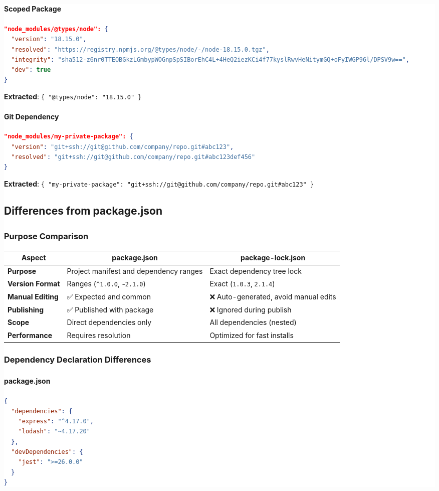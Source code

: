 #### Scoped Package
```json
"node_modules/@types/node": {
  "version": "18.15.0",
  "resolved": "https://registry.npmjs.org/@types/node/-/node-18.15.0.tgz",
  "integrity": "sha512-z6nr0TTEOBGkzLGmbypWOGnpSpSIBorEhC4L+4HeQ2iezKCi4f77kyslRwvHeNitymGQ+oFyIWGP96l/DPSV9w==",
  "dev": true
}
```
**Extracted**: `{ "@types/node": "18.15.0" }`

#### Git Dependency
```json
"node_modules/my-private-package": {
  "version": "git+ssh://git@github.com/company/repo.git#abc123",
  "resolved": "git+ssh://git@github.com/company/repo.git#abc123def456"
}
```
**Extracted**: `{ "my-private-package": "git+ssh://git@github.com/company/repo.git#abc123" }`

## Differences from package.json

### Purpose Comparison

| Aspect | package.json | package-lock.json |
|--------|-------------|-------------------|
| **Purpose** | Project manifest and dependency ranges | Exact dependency tree lock |
| **Version Format** | Ranges (`^1.0.0`, `~2.1.0`) | Exact (`1.0.3`, `2.1.4`) |
| **Manual Editing** | ✅ Expected and common | ❌ Auto-generated, avoid manual edits |
| **Publishing** | ✅ Published with package | ❌ Ignored during publish |
| **Scope** | Direct dependencies only | All dependencies (nested) |
| **Performance** | Requires resolution | Optimized for fast installs |

### Dependency Declaration Differences

#### package.json
```json
{
  "dependencies": {
    "express": "^4.17.0",
    "lodash": "~4.17.20"
  },
  "devDependencies": {
    "jest": ">=26.0.0"
  }
}
```
